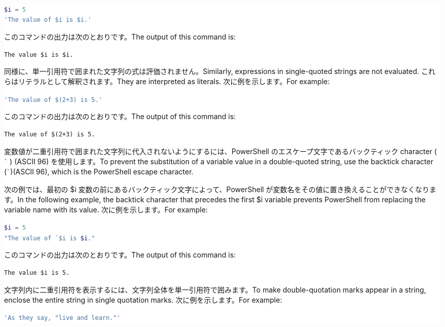 ```powershell
$i = 5
'The value of $i is $i.'
```

<span data-ttu-id="eb0bf-126">このコマンドの出力は次のとおりです。</span><span class="sxs-lookup"><span data-stu-id="eb0bf-126">The output of this command is:</span></span>

```Output
The value $i is $i.
```

<span data-ttu-id="eb0bf-127">同様に、単一引用符で囲まれた文字列の式は評価されません。</span><span class="sxs-lookup"><span data-stu-id="eb0bf-127">Similarly, expressions in single-quoted strings are not evaluated.</span></span> <span data-ttu-id="eb0bf-128">これらはリテラルとして解釈されます。</span><span class="sxs-lookup"><span data-stu-id="eb0bf-128">They are interpreted as literals.</span></span> <span data-ttu-id="eb0bf-129">次に例を示します。</span><span class="sxs-lookup"><span data-stu-id="eb0bf-129">For example:</span></span>

```powershell
'The value of $(2+3) is 5.'
```

<span data-ttu-id="eb0bf-130">このコマンドの出力は次のとおりです。</span><span class="sxs-lookup"><span data-stu-id="eb0bf-130">The output of this command is:</span></span>

```Output
The value of $(2+3) is 5.
```

<span data-ttu-id="eb0bf-131">変数値が二重引用符で囲まれた文字列に代入されないようにするには、PowerShell のエスケープ文字であるバックティック character ( `` ` `` ) (ASCII 96) を使用します。</span><span class="sxs-lookup"><span data-stu-id="eb0bf-131">To prevent the substitution of a variable value in a double-quoted string, use the backtick character (`` ` ``)(ASCII 96), which is the PowerShell escape character.</span></span>

<span data-ttu-id="eb0bf-132">次の例では、最初の $i 変数の前にあるバックティック文字によって、PowerShell が変数名をその値に置き換えることができなくなります。</span><span class="sxs-lookup"><span data-stu-id="eb0bf-132">In the following example, the backtick character that precedes the first $i variable prevents PowerShell from replacing the variable name with its value.</span></span>
<span data-ttu-id="eb0bf-133">次に例を示します。</span><span class="sxs-lookup"><span data-stu-id="eb0bf-133">For example:</span></span>

```powershell
$i = 5
"The value of `$i is $i."
```

<span data-ttu-id="eb0bf-134">このコマンドの出力は次のとおりです。</span><span class="sxs-lookup"><span data-stu-id="eb0bf-134">The output of this command is:</span></span>

```Output
The value $i is 5.
```

<span data-ttu-id="eb0bf-135">文字列内に二重引用符を表示するには、文字列全体を単一引用符で囲みます。</span><span class="sxs-lookup"><span data-stu-id="eb0bf-135">To make double-quotation marks appear in a string, enclose the entire string in single quotation marks.</span></span> <span data-ttu-id="eb0bf-136">次に例を示します。</span><span class="sxs-lookup"><span data-stu-id="eb0bf-136">For example:</span></span>

```powershell
'As they say, "live and learn."'
```
